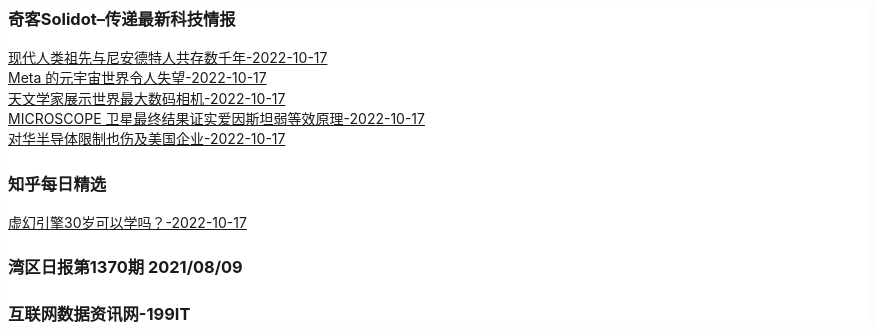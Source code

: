 

###  奇客Solidot–传递最新科技情报

<a target=_blank rel=nofollow href="https://www.solidot.org/story?sid=73078" >现代人类祖先与尼安德特人共存数千年-2022-10-17</a><br/><a target=_blank rel=nofollow href="https://www.solidot.org/story?sid=73077" >Meta 的元宇宙世界令人失望-2022-10-17</a><br/><a target=_blank rel=nofollow href="https://www.solidot.org/story?sid=73076" >天文学家展示世界最大数码相机-2022-10-17</a><br/><a target=_blank rel=nofollow href="https://www.solidot.org/story?sid=73075" >MICROSCOPE 卫星最终结果证实爱因斯坦弱等效原理-2022-10-17</a><br/><a target=_blank rel=nofollow href="https://www.solidot.org/story?sid=73073" >对华半导体限制也伤及美国企业-2022-10-17</a><br/>





###  知乎每日精选

<a target=_blank rel=nofollow href="http://www.zhihu.com/question/549618917/answer/2718900483?utm_campaign=rss&utm_medium=rss&utm_source=rss&utm_content=title" >虚幻引擎30岁可以学吗？-2022-10-17</a><br/>



###  湾区日报第1370期 2021/08/09





###  互联网数据资讯网-199IT
